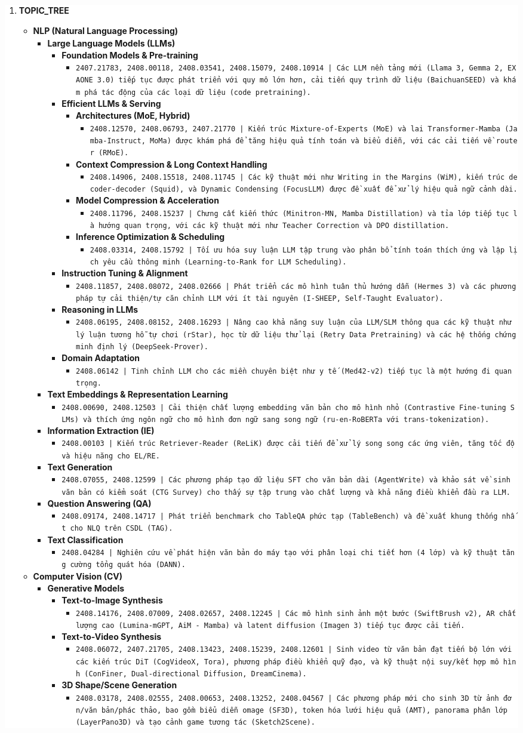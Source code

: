 1.  **TOPIC_TREE**

    *   **NLP (Natural Language Processing)**
        *   **Large Language Models (LLMs)**
            *   **Foundation Models & Pre-training**
                *   `2407.21783, 2408.00118, 2408.03541, 2408.15079, 2408.10914 | Các LLM nền tảng mới (Llama 3, Gemma 2, EXAONE 3.0) tiếp tục được phát triển với quy mô lớn hơn, cải tiến quy trình dữ liệu (BaichuanSEED) và khám phá tác động của các loại dữ liệu (code pretraining).`
            *   **Efficient LLMs & Serving**
                *   **Architectures (MoE, Hybrid)**
                    *   `2408.12570, 2408.06793, 2407.21770 | Kiến trúc Mixture-of-Experts (MoE) và lai Transformer-Mamba (Jamba-Instruct, MoMa) được khám phá để tăng hiệu quả tính toán và biểu diễn, với các cải tiến về router (RMoE).`
                *   **Context Compression & Long Context Handling**
                    *   `2408.14906, 2408.15518, 2408.11745 | Các kỹ thuật mới như Writing in the Margins (WiM), kiến trúc decoder-decoder (Squid), và Dynamic Condensing (FocusLLM) được đề xuất để xử lý hiệu quả ngữ cảnh dài.`
                *   **Model Compression & Acceleration**
                    *   `2408.11796, 2408.15237 | Chưng cất kiến thức (Minitron-MN, Mamba Distillation) và tỉa lớp tiếp tục là hướng quan trọng, với các kỹ thuật mới như Teacher Correction và DPO distillation.`
                *   **Inference Optimization & Scheduling**
                    *   `2408.03314, 2408.15792 | Tối ưu hóa suy luận LLM tập trung vào phân bổ tính toán thích ứng và lập lịch yêu cầu thông minh (Learning-to-Rank for LLM Scheduling).`
            *   **Instruction Tuning & Alignment**
                *   `2408.11857, 2408.08072, 2408.02666 | Phát triển các mô hình tuân thủ hướng dẫn (Hermes 3) và các phương pháp tự cải thiện/tự căn chỉnh LLM với ít tài nguyên (I-SHEEP, Self-Taught Evaluator).`
            *   **Reasoning in LLMs**
                *   `2408.06195, 2408.08152, 2408.16293 | Nâng cao khả năng suy luận của LLM/SLM thông qua các kỹ thuật như lý luận tương hỗ tự chơi (rStar), học từ dữ liệu thử lại (Retry Data Pretraining) và các hệ thống chứng minh định lý (DeepSeek-Prover).`
            *   **Domain Adaptation**
                *   `2408.06142 | Tinh chỉnh LLM cho các miền chuyên biệt như y tế (Med42-v2) tiếp tục là một hướng đi quan trọng.`
        *   **Text Embeddings & Representation Learning**
            *   `2408.00690, 2408.12503 | Cải thiện chất lượng embedding văn bản cho mô hình nhỏ (Contrastive Fine-tuning SLMs) và thích ứng ngôn ngữ cho mô hình đơn ngữ sang song ngữ (ru-en-RoBERTa với trans-tokenization).`
        *   **Information Extraction (IE)**
            *   `2408.00103 | Kiến trúc Retriever-Reader (ReLiK) được cải tiến để xử lý song song các ứng viên, tăng tốc độ và hiệu năng cho EL/RE.`
        *   **Text Generation**
            *   `2408.07055, 2408.12599 | Các phương pháp tạo dữ liệu SFT cho văn bản dài (AgentWrite) và khảo sát về sinh văn bản có kiểm soát (CTG Survey) cho thấy sự tập trung vào chất lượng và khả năng điều khiển đầu ra LLM.`
        *   **Question Answering (QA)**
            *   `2408.09174, 2408.14717 | Phát triển benchmark cho TableQA phức tạp (TableBench) và đề xuất khung thống nhất cho NLQ trên CSDL (TAG).`
        *   **Text Classification**
            *   `2408.04284 | Nghiên cứu về phát hiện văn bản do máy tạo với phân loại chi tiết hơn (4 lớp) và kỹ thuật tăng cường tổng quát hóa (DANN).`
    *   **Computer Vision (CV)**
        *   **Generative Models**
            *   **Text-to-Image Synthesis**
                *   `2408.14176, 2408.07009, 2408.02657, 2408.12245 | Các mô hình sinh ảnh một bước (SwiftBrush v2), AR chất lượng cao (Lumina-mGPT, AiM - Mamba) và latent diffusion (Imagen 3) tiếp tục được cải tiến.`
            *   **Text-to-Video Synthesis**
                *   `2408.06072, 2407.21705, 2408.13423, 2408.15239, 2408.12601 | Sinh video từ văn bản đạt tiến bộ lớn với các kiến trúc DiT (CogVideoX, Tora), phương pháp điều khiển quỹ đạo, và kỹ thuật nội suy/kết hợp mô hình (ConFiner, Dual-directional Diffusion, DreamCinema).`
            *   **3D Shape/Scene Generation**
                *   `2408.03178, 2408.02555, 2408.00653, 2408.13252, 2408.04567 | Các phương pháp mới cho sinh 3D từ ảnh đơn/văn bản/phác thảo, bao gồm biểu diễn omage (SF3D), token hóa lưới hiệu quả (AMT), panorama phân lớp (LayerPano3D) và tạo cảnh game tương tác (Sketch2Scene).`